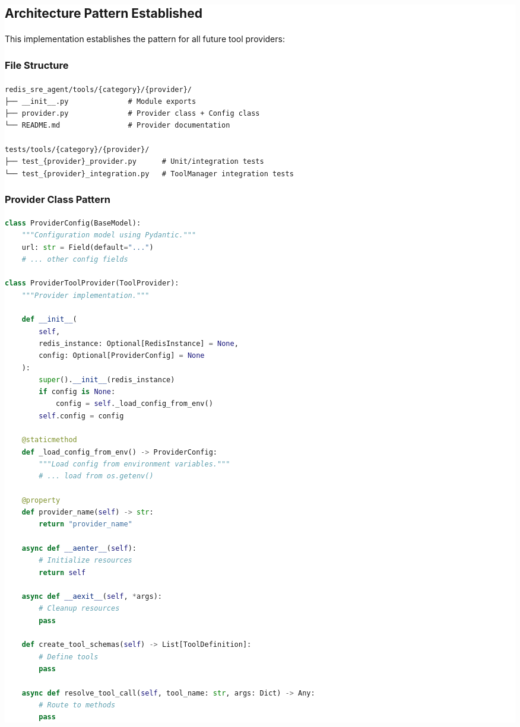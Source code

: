 
## Architecture Pattern Established

This implementation establishes the pattern for all future tool providers:

### File Structure
```
redis_sre_agent/tools/{category}/{provider}/
├── __init__.py              # Module exports
├── provider.py              # Provider class + Config class
└── README.md                # Provider documentation

tests/tools/{category}/{provider}/
├── test_{provider}_provider.py      # Unit/integration tests
└── test_{provider}_integration.py   # ToolManager integration tests
```

### Provider Class Pattern

```python
class ProviderConfig(BaseModel):
    """Configuration model using Pydantic."""
    url: str = Field(default="...")
    # ... other config fields

class ProviderToolProvider(ToolProvider):
    """Provider implementation."""

    def __init__(
        self,
        redis_instance: Optional[RedisInstance] = None,
        config: Optional[ProviderConfig] = None
    ):
        super().__init__(redis_instance)
        if config is None:
            config = self._load_config_from_env()
        self.config = config

    @staticmethod
    def _load_config_from_env() -> ProviderConfig:
        """Load config from environment variables."""
        # ... load from os.getenv()

    @property
    def provider_name(self) -> str:
        return "provider_name"

    async def __aenter__(self):
        # Initialize resources
        return self

    async def __aexit__(self, *args):
        # Cleanup resources
        pass

    def create_tool_schemas(self) -> List[ToolDefinition]:
        # Define tools
        pass

    async def resolve_tool_call(self, tool_name: str, args: Dict) -> Any:
        # Route to methods
        pass
```
